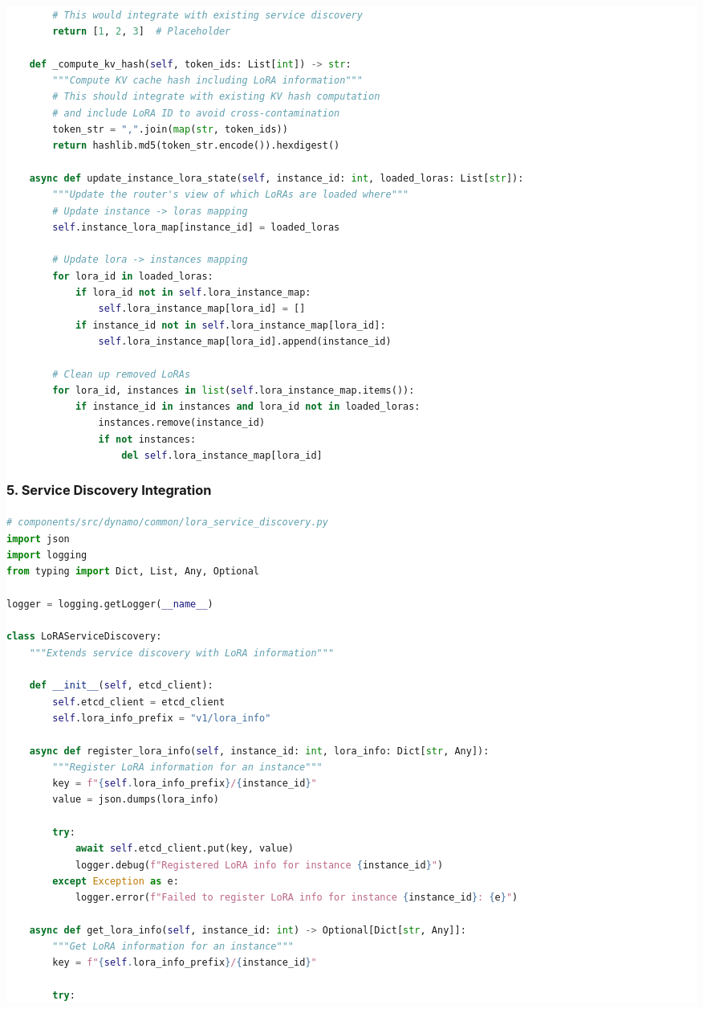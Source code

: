 ```python
        # This would integrate with existing service discovery
        return [1, 2, 3]  # Placeholder

    def _compute_kv_hash(self, token_ids: List[int]) -> str:
        """Compute KV cache hash including LoRA information"""
        # This should integrate with existing KV hash computation
        # and include LoRA ID to avoid cross-contamination
        token_str = ",".join(map(str, token_ids))
        return hashlib.md5(token_str.encode()).hexdigest()

    async def update_instance_lora_state(self, instance_id: int, loaded_loras: List[str]):
        """Update the router's view of which LoRAs are loaded where"""
        # Update instance -> loras mapping
        self.instance_lora_map[instance_id] = loaded_loras

        # Update lora -> instances mapping
        for lora_id in loaded_loras:
            if lora_id not in self.lora_instance_map:
                self.lora_instance_map[lora_id] = []
            if instance_id not in self.lora_instance_map[lora_id]:
                self.lora_instance_map[lora_id].append(instance_id)

        # Clean up removed LoRAs
        for lora_id, instances in list(self.lora_instance_map.items()):
            if instance_id in instances and lora_id not in loaded_loras:
                instances.remove(instance_id)
                if not instances:
                    del self.lora_instance_map[lora_id]
```

### 5. Service Discovery Integration

```python
# components/src/dynamo/common/lora_service_discovery.py
import json
import logging
from typing import Dict, List, Any, Optional

logger = logging.getLogger(__name__)

class LoRAServiceDiscovery:
    """Extends service discovery with LoRA information"""

    def __init__(self, etcd_client):
        self.etcd_client = etcd_client
        self.lora_info_prefix = "v1/lora_info"

    async def register_lora_info(self, instance_id: int, lora_info: Dict[str, Any]):
        """Register LoRA information for an instance"""
        key = f"{self.lora_info_prefix}/{instance_id}"
        value = json.dumps(lora_info)

        try:
            await self.etcd_client.put(key, value)
            logger.debug(f"Registered LoRA info for instance {instance_id}")
        except Exception as e:
            logger.error(f"Failed to register LoRA info for instance {instance_id}: {e}")

    async def get_lora_info(self, instance_id: int) -> Optional[Dict[str, Any]]:
        """Get LoRA information for an instance"""
        key = f"{self.lora_info_prefix}/{instance_id}"

        try:
```